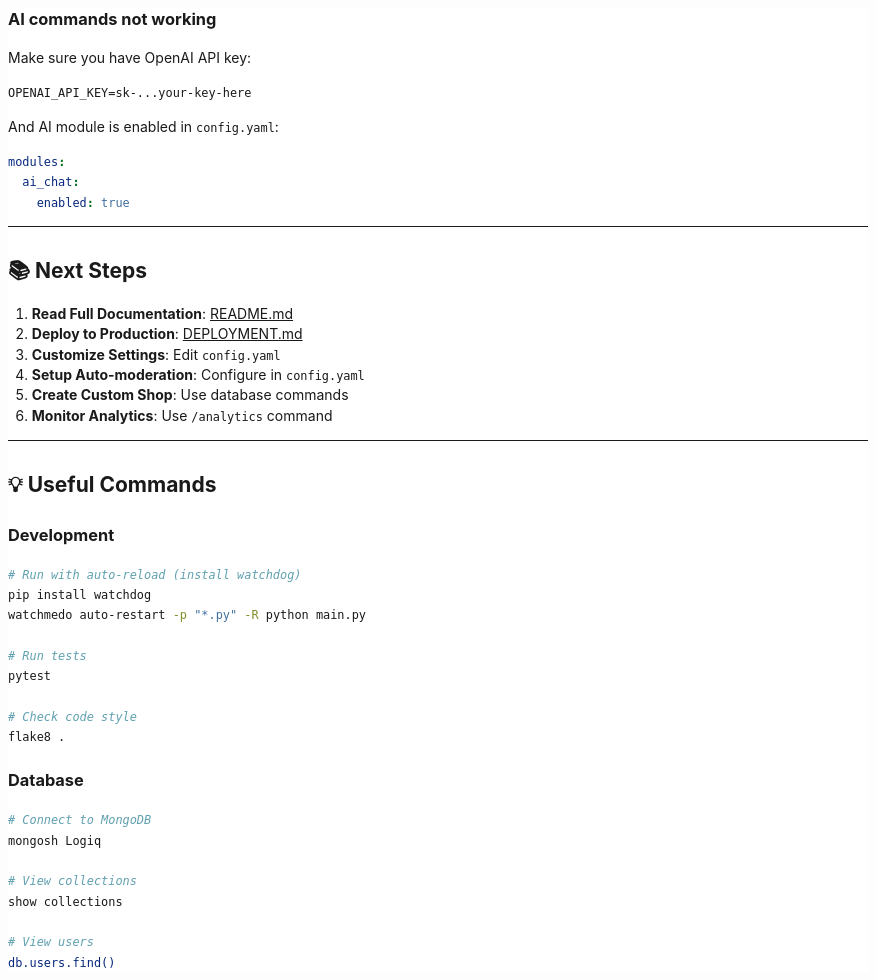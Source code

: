 ### AI commands not working

Make sure you have OpenAI API key:
```env
OPENAI_API_KEY=sk-...your-key-here
```

And AI module is enabled in `config.yaml`:
```yaml
modules:
  ai_chat:
    enabled: true
```

---

## 📚 Next Steps

1. **Read Full Documentation**: [README.md](README.md)
2. **Deploy to Production**: [DEPLOYMENT.md](DEPLOYMENT.md)
3. **Customize Settings**: Edit `config.yaml`
4. **Setup Auto-moderation**: Configure in `config.yaml`
5. **Create Custom Shop**: Use database commands
6. **Monitor Analytics**: Use `/analytics` command

---

## 💡 Useful Commands

### Development
```bash
# Run with auto-reload (install watchdog)
pip install watchdog
watchmedo auto-restart -p "*.py" -R python main.py

# Run tests
pytest

# Check code style
flake8 .
```

### Database
```bash
# Connect to MongoDB
mongosh Logiq

# View collections
show collections

# View users
db.users.find()
```
